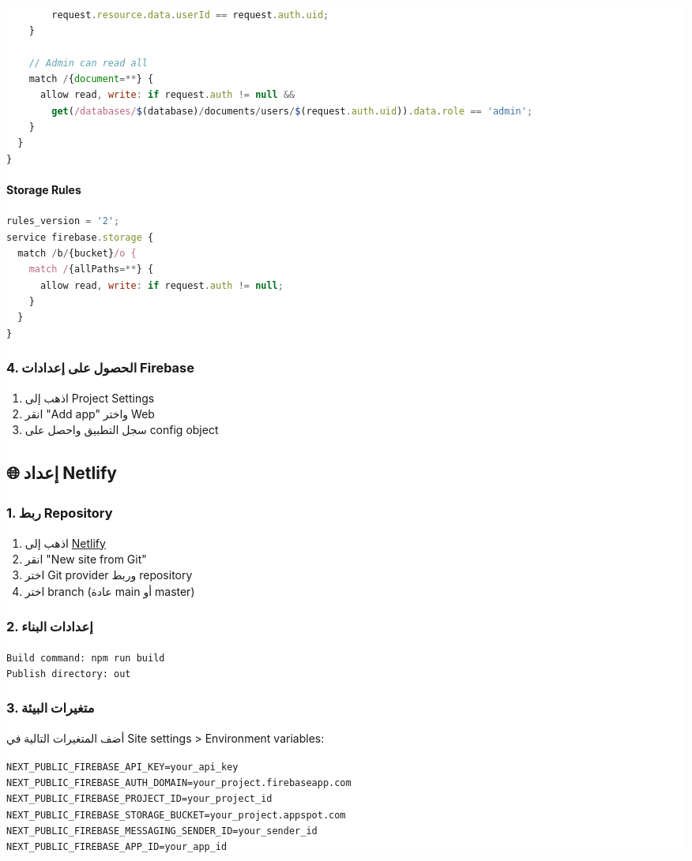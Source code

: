 ```javascript
        request.resource.data.userId == request.auth.uid;
    }
    
    // Admin can read all
    match /{document=**} {
      allow read, write: if request.auth != null && 
        get(/databases/$(database)/documents/users/$(request.auth.uid)).data.role == 'admin';
    }
  }
}
```

#### Storage Rules
```javascript
rules_version = '2';
service firebase.storage {
  match /b/{bucket}/o {
    match /{allPaths=**} {
      allow read, write: if request.auth != null;
    }
  }
}
```

### 4. الحصول على إعدادات Firebase

1. اذهب إلى Project Settings
2. انقر "Add app" واختر Web
3. سجل التطبيق واحصل على config object

## 🌐 إعداد Netlify

### 1. ربط Repository

1. اذهب إلى [Netlify](https://netlify.com)
2. انقر "New site from Git"
3. اختر Git provider وربط repository
4. اختر branch (عادة main أو master)

### 2. إعدادات البناء

```
Build command: npm run build
Publish directory: out
```

### 3. متغيرات البيئة

أضف المتغيرات التالية في Site settings > Environment variables:

```
NEXT_PUBLIC_FIREBASE_API_KEY=your_api_key
NEXT_PUBLIC_FIREBASE_AUTH_DOMAIN=your_project.firebaseapp.com
NEXT_PUBLIC_FIREBASE_PROJECT_ID=your_project_id
NEXT_PUBLIC_FIREBASE_STORAGE_BUCKET=your_project.appspot.com
NEXT_PUBLIC_FIREBASE_MESSAGING_SENDER_ID=your_sender_id
NEXT_PUBLIC_FIREBASE_APP_ID=your_app_id
```
